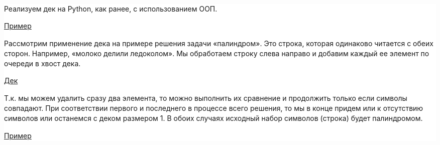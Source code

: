 Реализуем дек на Python, как ранее, с использованием ООП.

[Пример](1_lesson/deque.py "Дек класс")

Рассмотрим применение дека на примере решения задачи «палиндром». Это строка, которая одинаково читается с обеих сторон. Например, «молоко делили ледоколом». Мы обработаем строку слева направо и добавим каждый ее элемент по очереди в хвост дека.

[Дек](1_lesson/img/dek2.png "Дек")

Т.к. мы можем удалить сразу два элемента, то можно выполнить их сравнение и продолжить только если символы совпадают. При соответствии первого и последнего в процессе всего решения, то мы в конце придем или к отсутствию символов или останемся с деком размером 1. В обоих случаях исходный набор символов (строка) будет палиндромом.

[Пример](/1_lesson/pal_checker.py "Дек")